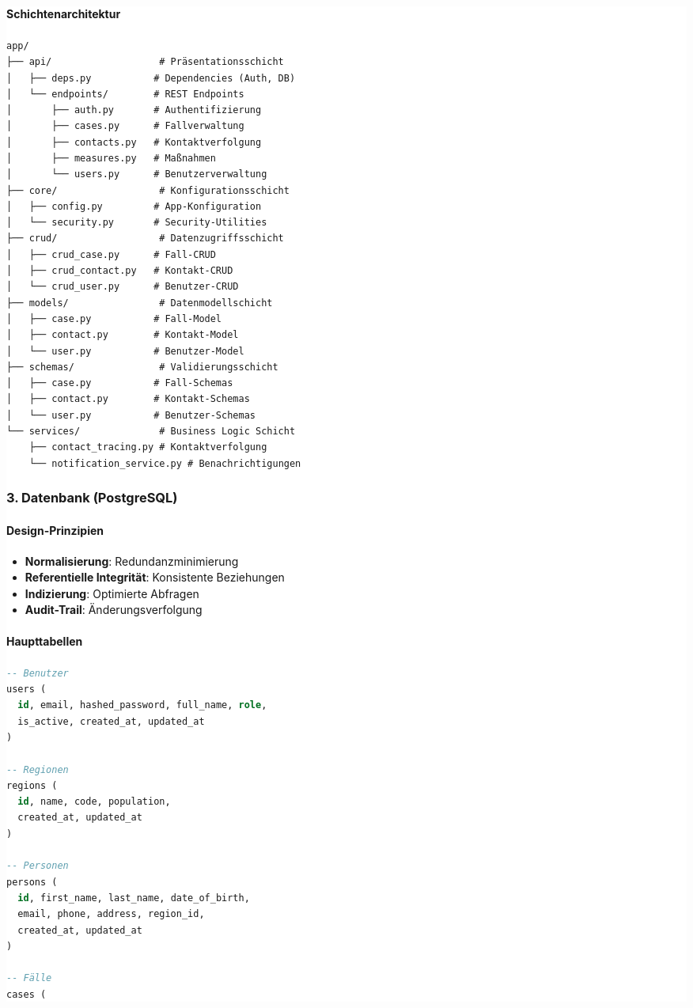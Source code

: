 #### Schichtenarchitektur

```
app/
├── api/                   # Präsentationsschicht
│   ├── deps.py           # Dependencies (Auth, DB)
│   └── endpoints/        # REST Endpoints
│       ├── auth.py       # Authentifizierung
│       ├── cases.py      # Fallverwaltung
│       ├── contacts.py   # Kontaktverfolgung
│       ├── measures.py   # Maßnahmen
│       └── users.py      # Benutzerverwaltung
├── core/                  # Konfigurationsschicht
│   ├── config.py         # App-Konfiguration
│   └── security.py       # Security-Utilities
├── crud/                  # Datenzugriffsschicht
│   ├── crud_case.py      # Fall-CRUD
│   ├── crud_contact.py   # Kontakt-CRUD
│   └── crud_user.py      # Benutzer-CRUD
├── models/                # Datenmodellschicht
│   ├── case.py           # Fall-Model
│   ├── contact.py        # Kontakt-Model
│   └── user.py           # Benutzer-Model
├── schemas/               # Validierungsschicht
│   ├── case.py           # Fall-Schemas
│   ├── contact.py        # Kontakt-Schemas
│   └── user.py           # Benutzer-Schemas
└── services/              # Business Logic Schicht
    ├── contact_tracing.py # Kontaktverfolgung
    └── notification_service.py # Benachrichtigungen
```

### 3. Datenbank (PostgreSQL)

#### Design-Prinzipien
- **Normalisierung**: Redundanzminimierung
- **Referentielle Integrität**: Konsistente Beziehungen
- **Indizierung**: Optimierte Abfragen
- **Audit-Trail**: Änderungsverfolgung

#### Haupttabellen

```sql
-- Benutzer
users (
  id, email, hashed_password, full_name, role, 
  is_active, created_at, updated_at
)

-- Regionen
regions (
  id, name, code, population, 
  created_at, updated_at
)

-- Personen
persons (
  id, first_name, last_name, date_of_birth, 
  email, phone, address, region_id,
  created_at, updated_at
)

-- Fälle
cases (
```